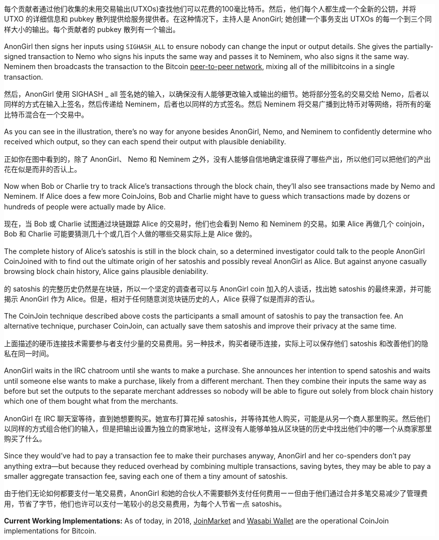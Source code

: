 每个贡献者通过他们收集的未用交易输出(UTXOs)查找他们可以花费的100毫比特币。然后，他们每个人都生成一个全新的公钥，并将 UTXO 的详细信息和 pubkey 散列提供给服务提供者。在这种情况下，主持人是 AnonGirl; 她创建一个事务支出 UTXOs 的每一个到三个同样大小的输出。每个贡献者的 pubkey 散列有一个输出。

AnonGirl then signs her inputs using `SIGHASH_ALL` to ensure nobody can change the input or output details. She gives the partially-signed transaction to Nemo who signs his inputs the same way and passes it to Neminem, who also signs it the same way. Neminem then broadcasts the transaction to the Bitcoin [peer-to-peer network](https://developer.bitcoin.org/devguide/p2p_network.html), mixing all of the millibitcoins in a single transaction.

然后，AnonGirl 使用 SIGHASH _ all 签名她的输入，以确保没有人能够更改输入或输出的细节。她将部分签名的交易交给 Nemo，后者以同样的方式在输入上签名，然后传递给 Neminem，后者也以同样的方式签名。然后 Neminem 将交易广播到比特币对等网络，将所有的毫比特币混合在一个交易中。

As you can see in the illustration, there’s no way for anyone besides AnonGirl, Nemo, and Neminem to confidently determine who received which output, so they can each spend their output with plausible deniability.

正如你在图中看到的，除了 AnonGirl、 Nemo 和 Neminem 之外，没有人能够自信地确定谁获得了哪些产出，所以他们可以把他们的产出花在似是而非的否认上。

Now when Bob or Charlie try to track Alice’s transactions through the block chain, they’ll also see transactions made by Nemo and Neminem. If Alice does a few more CoinJoins, Bob and Charlie might have to guess which transactions made by dozens or hundreds of people were actually made by Alice.

现在，当 Bob 或 Charlie 试图通过块链跟踪 Alice 的交易时，他们也会看到 Nemo 和 Neminem 的交易。如果 Alice 再做几个 coinjoin，Bob 和 Charlie 可能要猜测几十个或几百个人做的哪些交易实际上是 Alice 做的。

The complete history of Alice’s satoshis is still in the block chain, so a determined investigator could talk to the people AnonGirl CoinJoined with to find out the ultimate origin of her satoshis and possibly reveal AnonGirl as Alice. But against anyone casually browsing block chain history, Alice gains plausible deniability.

的 satoshis 的完整历史仍然是在块链，所以一个坚定的调查者可以与 AnonGirl coin 加入的人谈话，找出她 satoshis 的最终来源，并可能揭示 AnonGirl 作为 Alice。但是，相对于任何随意浏览块链历史的人，Alice 获得了似是而非的否认。

The CoinJoin technique described above costs the participants a small amount of satoshis to pay the transaction fee. An alternative technique, purchaser CoinJoin, can actually save them satoshis and improve their privacy at the same time.

上面描述的硬币连接技术需要参与者支付少量的交易费用。另一种技术，购买者硬币连接，实际上可以保存他们 satoshis 和改善他们的隐私在同一时间。

AnonGirl waits in the IRC chatroom until she wants to make a purchase. She announces her intention to spend satoshis and waits until someone else wants to make a purchase, likely from a different merchant. Then they combine their inputs the same way as before but set the outputs to the separate merchant addresses so nobody will be able to figure out solely from block chain history which one of them bought what from the merchants.

AnonGirl 在 IRC 聊天室等待，直到她想要购买。她宣布打算花掉 satoshis，并等待其他人购买，可能是从另一个商人那里购买。然后他们以同样的方式组合他们的输入，但是把输出设置为独立的商家地址，这样没有人能够单独从区块链的历史中找出他们中的哪一个从商家那里购买了什么。

Since they would’ve had to pay a transaction fee to make their purchases anyway, AnonGirl and her co-spenders don’t pay anything extra—but because they reduced overhead by combining multiple transactions, saving bytes, they may be able to pay a smaller aggregate transaction fee, saving each one of them a tiny amount of satoshis.

由于他们无论如何都要支付一笔交易费，AnonGirl 和她的合伙人不需要额外支付任何费用ーー但由于他们通过合并多笔交易减少了管理费用，节省了字节，他们也许可以支付一笔较小的总交易费用，为每个人节省一点 satoshis。

**Current Working Implementations:** As of today, in 2018, [JoinMarket](https://github.com/JoinMarket-Org/) and [Wasabi Wallet](http://wasabiwallet.io/) are the operational CoinJoin implementations for Bitcoin.
